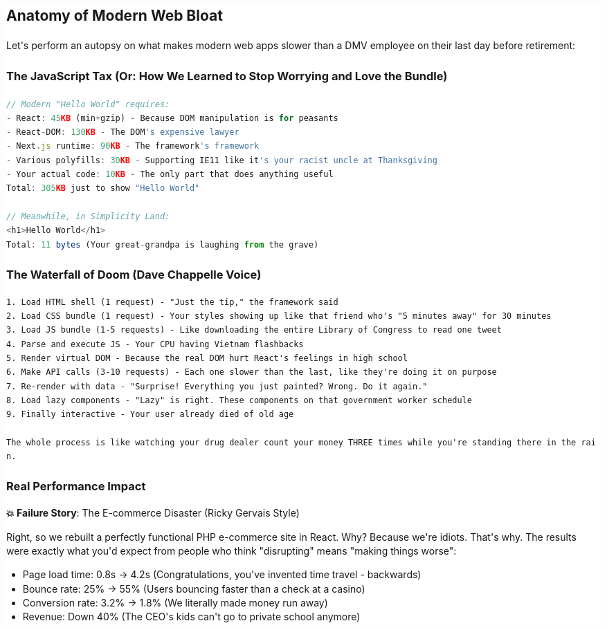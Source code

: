 
## Anatomy of Modern Web Bloat

Let's perform an autopsy on what makes modern web apps slower than a DMV employee on their last day before retirement:

### The JavaScript Tax (Or: How We Learned to Stop Worrying and Love the Bundle)

```javascript
// Modern "Hello World" requires:
- React: 45KB (min+gzip) - Because DOM manipulation is for peasants
- React-DOM: 130KB - The DOM's expensive lawyer
- Next.js runtime: 90KB - The framework's framework
- Various polyfills: 30KB - Supporting IE11 like it's your racist uncle at Thanksgiving
- Your actual code: 10KB - The only part that does anything useful
Total: 305KB just to show "Hello World"

// Meanwhile, in Simplicity Land:
<h1>Hello World</h1>
Total: 11 bytes (Your great-grandpa is laughing from the grave)
```

### The Waterfall of Doom (Dave Chappelle Voice)

```
1. Load HTML shell (1 request) - "Just the tip," the framework said
2. Load CSS bundle (1 request) - Your styles showing up like that friend who's "5 minutes away" for 30 minutes
3. Load JS bundle (1-5 requests) - Like downloading the entire Library of Congress to read one tweet
4. Parse and execute JS - Your CPU having Vietnam flashbacks
5. Render virtual DOM - Because the real DOM hurt React's feelings in high school
6. Make API calls (3-10 requests) - Each one slower than the last, like they're doing it on purpose
7. Re-render with data - "Surprise! Everything you just painted? Wrong. Do it again."
8. Load lazy components - "Lazy" is right. These components on that government worker schedule
9. Finally interactive - Your user already died of old age

The whole process is like watching your drug dealer count your money THREE times while you're standing there in the rain.
```

### Real Performance Impact

**💥 Failure Story**: The E-commerce Disaster (Ricky Gervais Style)

Right, so we rebuilt a perfectly functional PHP e-commerce site in React. Why? Because we're idiots. That's why. The results were exactly what you'd expect from people who think "disrupting" means "making things worse":

- Page load time: 0.8s → 4.2s (Congratulations, you've invented time travel - backwards)
- Bounce rate: 25% → 55% (Users bouncing faster than a check at a casino)
- Conversion rate: 3.2% → 1.8% (We literally made money run away)
- Revenue: Down 40% (The CEO's kids can't go to private school anymore)
